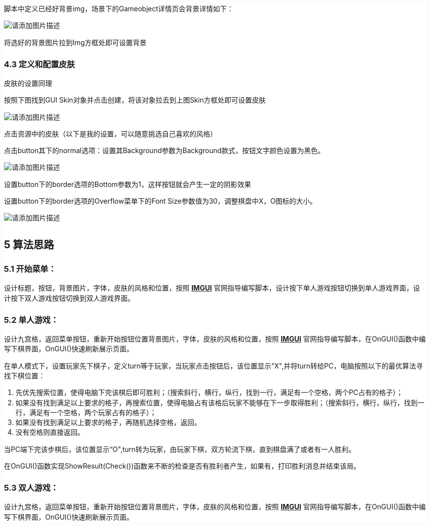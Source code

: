 脚本中定义已经好背景img，场景下的Gameobject详情页会背景详情如下：

![请添加图片描述](https://img-blog.csdnimg.cn/7b13bd22f77b4d09bf4cea7d533b26b8.png)


将选好的背景图片拉到Img方框处即可设置背景

### 4.3 定义和配置皮肤

皮肤的设置同理

按照下图找到GUI Skin对象并点击创建，将该对象拉去到上图Skin方框处即可设置皮肤

![请添加图片描述](https://img-blog.csdnimg.cn/151b9ed547564047897742d46bc35f10.png)


点击资源中的皮肤（以下是我的设置，可以随意挑选自己喜欢的风格）

点击button其下的normal选项：设置其Background参数为Background款式，按钮文字颜色设置为黑色。

![请添加图片描述](https://img-blog.csdnimg.cn/da74fe4c7dd84ac2bb12805650fd70b8.png)


设置button下的border选项的Bottom参数为1，这样按钮就会产生一定的阴影效果

设置button下的border选项的Overflow菜单下的Font Size参数值为30，调整棋盘中X，O图标的大小。

![请添加图片描述](https://img-blog.csdnimg.cn/3de44ab2be0f454fa0611a787cc989ad.png)


## 5 算法思路

### 5.1 开始菜单：

设计标题，按钮，背景图片，字体，皮肤的风格和位置，按照 **[IMGUI](https://docs.unity3d.com/Manual/GUIScriptingGuide.html)** 官网指导编写脚本，设计按下单人游戏按钮切换到单人游戏界面，设计按下双人游戏按钮切换到双人游戏界面。

### 5.2 单人游戏：

设计九宫格，返回菜单按钮，重新开始按钮位置背景图片，字体，皮肤的风格和位置，按照 **[IMGUI](https://docs.unity3d.com/Manual/GUIScriptingGuide.html)** 官网指导编写脚本，在OnGUI()函数中编写下棋界面，OnGUI()快速刷新展示页面。

在单人模式下，设置玩家先下棋子，定义turn等于玩家，当玩家点击按钮后，该位置显示“X",并将turn转给PC，电脑按照以下的最优算法寻找下棋位置：

1. 先优先搜索位置，使得电脑下完该棋后即可胜利；（搜索斜行，横行，纵行，找到一行，满足有一个空格，两个PC占有的格子）；
2. 如果没有找到满足以上要求的格子，再搜索位置，使得电脑占有该格后玩家不能够在下一步取得胜利；（搜索斜行，横行，纵行，找到一行，满足有一个空格，两个玩家占有的格子）；
3. 如果没有找到满足以上要求的格子，再随机选择空格，返回。
4. 没有空格则直接返回。

当PC端下完该步棋后，该位置显示“O",turn转为玩家，由玩家下棋，双方轮流下棋，直到棋盘满了或者有一人胜利。

在OnGUI()函数实现ShowResult(Check())函数来不断的检查是否有胜利者产生，如果有，打印胜利消息并结束该局。

### 5.3 双人游戏：

设计九宫格，返回菜单按钮，重新开始按钮位置背景图片，字体，皮肤的风格和位置，按照 **[IMGUI](https://docs.unity3d.com/Manual/GUIScriptingGuide.html)** 官网指导编写脚本，在OnGUI()函数中编写下棋界面，OnGUI()快速刷新展示页面。
